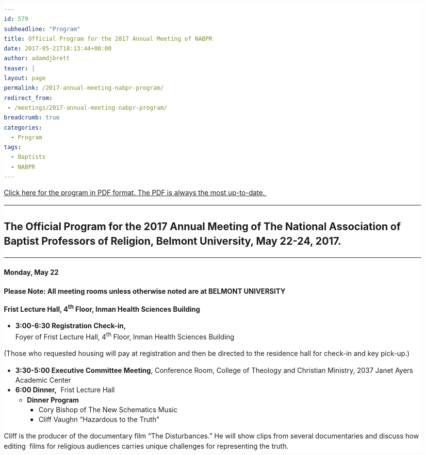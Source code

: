 ```yaml
---
id: 579
subheadline: "Program"
title: Official Program for the 2017 Annual Meeting of NABPR
date: 2017-05-21T18:13:44+00:00
author: adamdjbrett
teaser: |
layout: page
permalink: /2017-annual-meeting-nabpr-program/
redirect_from:
 - /meetings/2017-annual-meeting-nabpr-program/
breadcrumb: true
categories:
  - Program
tags:
  - Baptists
  - NABPR  
---
```

[Click here for the program in PDF format. The PDF is always the most up-to-date. ](/wp-content/uploads/2017/05/PENULTIMATE-NABPR-Program-May2017-Belmont.pdf)

***

## The Official Program for the  2017 Annual Meeting of  The National Association of Baptist Professors of Religion, Belmont University,  May 22-24, 2017.

***

#### Monday, May 22

**Please Note: All meeting rooms unless otherwise noted are at BELMONT UNIVERSITY**

**Frist Lecture Hall, 4<sup>th</sup> Floor, Inman Health Sciences Building**

  * **3:00-6:30 Registration Check-in,**  
    Foyer of Frist Lecture Hall, 4<sup>th</sup> Floor, Inman Health Sciences Building

>
  (Those who requested housing will pay at registration and then be directed to the residence hall for check-in and key pick-up.)

  * **3:30-5:00 Executive Committee Meeting**, Conference Room, College of Theology and Christian Ministry, 2037 Janet Ayers Academic Center
  * **6:00 Dinner,**  Frist Lecture Hall
      * **Dinner Program**
          * Cory Bishop of The New Schematics Music
          * Cliff Vaughn &#8220;Hazardous to the Truth&#8221;

Cliff is the producer of the documentary film “The Disturbances.” He will show clips from several documentaries and discuss how editing  films for religious audiences carries unique challenges for representing the truth.
